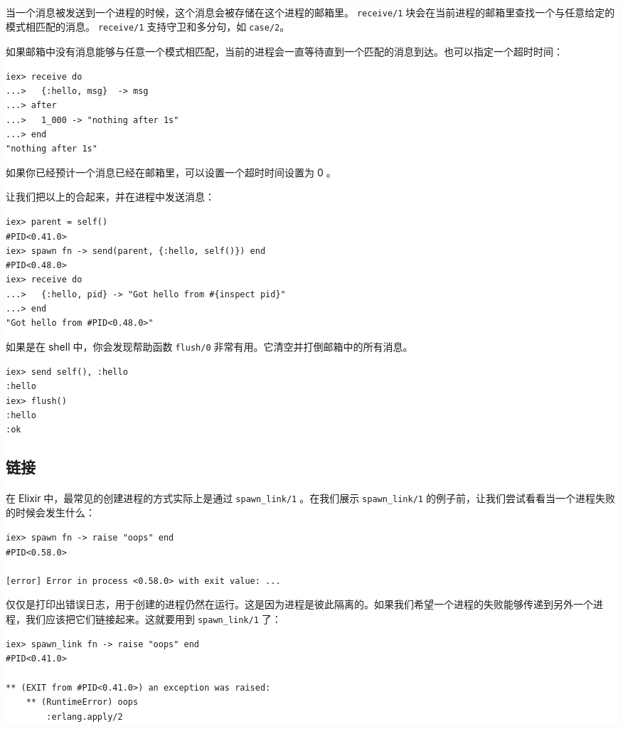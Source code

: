 当一个消息被发送到一个进程的时候，这个消息会被存储在这个进程的邮箱里。 `receive/1` 块会在当前进程的邮箱里查找一个与任意给定的模式相匹配的消息。 `receive/1` 支持守卫和多分句，如 `case/2`。

如果邮箱中没有消息能够与任意一个模式相匹配，当前的进程会一直等待直到一个匹配的消息到达。也可以指定一个超时时间：

```iex
iex> receive do
...>   {:hello, msg}  -> msg
...> after
...>   1_000 -> "nothing after 1s"
...> end
"nothing after 1s"
```

如果你已经预计一个消息已经在邮箱里，可以设置一个超时时间设置为 0 。

让我们把以上的合起来，并在进程中发送消息：

```iex
iex> parent = self()
#PID<0.41.0>
iex> spawn fn -> send(parent, {:hello, self()}) end
#PID<0.48.0>
iex> receive do
...>   {:hello, pid} -> "Got hello from #{inspect pid}"
...> end
"Got hello from #PID<0.48.0>"
```

如果是在 shell 中，你会发现帮助函数 `flush/0` 非常有用。它清空并打倒邮箱中的所有消息。

```iex
iex> send self(), :hello
:hello
iex> flush()
:hello
:ok
```

## 链接

在 Elixir 中，最常见的创建进程的方式实际上是通过 `spawn_link/1` 。在我们展示 `spawn_link/1` 的例子前，让我们尝试看看当一个进程失败的时候会发生什么：

```iex
iex> spawn fn -> raise "oops" end
#PID<0.58.0>

[error] Error in process <0.58.0> with exit value: ...
```

仅仅是打印出错误日志，用于创建的进程仍然在运行。这是因为进程是彼此隔离的。如果我们希望一个进程的失败能够传递到另外一个进程，我们应该把它们链接起来。这就要用到 `spawn_link/1` 了：

```iex
iex> spawn_link fn -> raise "oops" end
#PID<0.41.0>

** (EXIT from #PID<0.41.0>) an exception was raised:
    ** (RuntimeError) oops
        :erlang.apply/2
```
